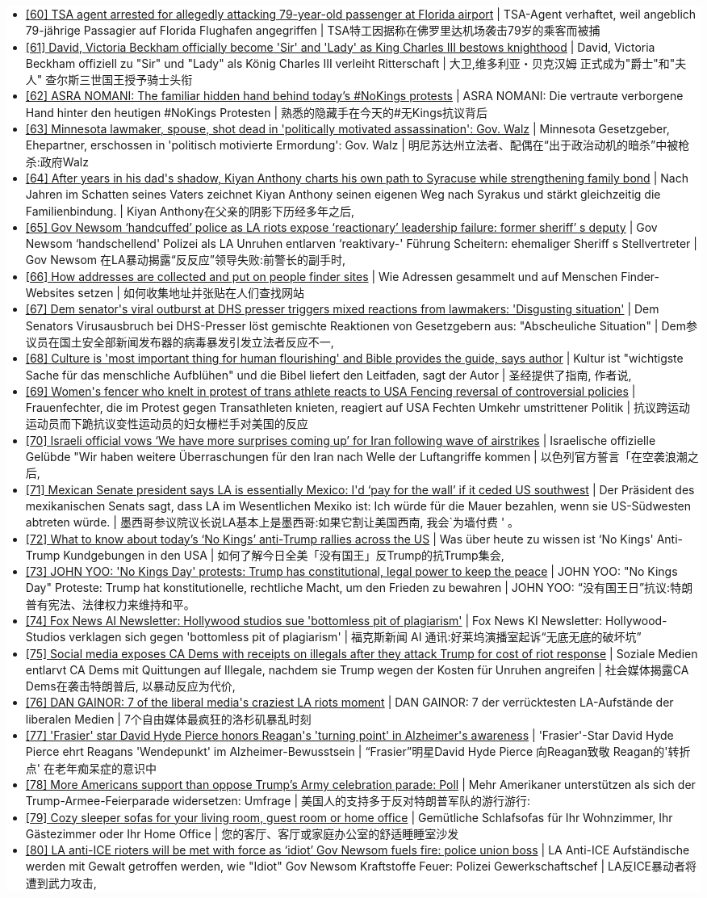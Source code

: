 - [[60] TSA agent arrested for allegedly attacking 79-year-old passenger at Florida airport](#article-60) | TSA-Agent verhaftet, weil angeblich 79-jährige Passagier auf Florida Flughafen angegriffen | TSA特工因据称在佛罗里达机场袭击79岁的乘客而被捕
- [[61] David, Victoria Beckham officially become 'Sir' and 'Lady' as King Charles III bestows knighthood](#article-61) | David, Victoria Beckham offiziell zu "Sir" und "Lady" als König Charles III verleiht Ritterschaft | 大卫,维多利亚・贝克汉姆 正式成为"爵士"和"夫人" 查尔斯三世国王授予骑士头衔
- [[62] ASRA NOMANI: The familiar hidden hand behind today’s #NoKings protests](#article-62) | ASRA NOMANI: Die vertraute verborgene Hand hinter den heutigen #NoKings Protesten | 熟悉的隐藏手在今天的#无Kings抗议背后
- [[63] Minnesota lawmaker, spouse, shot dead in 'politically motivated assassination': Gov. Walz](#article-63) | Minnesota Gesetzgeber, Ehepartner, erschossen in 'politisch motivierte Ermordung': Gov. Walz | 明尼苏达州立法者、配偶在“出于政治动机的暗杀”中被枪杀:政府Walz
- [[64] After years in his dad's shadow, Kiyan Anthony charts his own path to Syracuse while strengthening family bond](#article-64) | Nach Jahren im Schatten seines Vaters zeichnet Kiyan Anthony seinen eigenen Weg nach Syrakus und stärkt gleichzeitig die Familienbindung. | Kiyan Anthony在父亲的阴影下历经多年之后,
- [[65] Gov Newsom ‘handcuffed’ police as LA riots expose ‘reactionary’ leadership failure: former sheriff’ s deputy](#article-65) | Gov Newsom ‘handschellend' Polizei als LA Unruhen entlarven ‘reaktivary-' Führung Scheitern: ehemaliger Sheriff s Stellvertreter | Gov Newsom 在LA暴动揭露“反反应”领导失败:前警长的副手时,
- [[66] How addresses are collected and put on people finder sites](#article-66) | Wie Adressen gesammelt und auf Menschen Finder-Websites setzen | 如何收集地址并张贴在人们查找网站
- [[67] Dem senator's viral outburst at DHS presser triggers mixed reactions from lawmakers: 'Disgusting situation'](#article-67) | Dem Senators Virusausbruch bei DHS-Presser löst gemischte Reaktionen von Gesetzgebern aus: "Abscheuliche Situation" | Dem参议员在国土安全部新闻发布器的病毒暴发引发立法者反应不一,
- [[68] Culture is 'most important thing for human flourishing' and Bible provides the guide, says author](#article-68) | Kultur ist "wichtigste Sache für das menschliche Aufblühen" und die Bibel liefert den Leitfaden, sagt der Autor | 圣经提供了指南, 作者说,
- [[69] Women's fencer who knelt in protest of trans athlete reacts to USA Fencing reversal of controversial policies](#article-69) | Frauenfechter, die im Protest gegen Transathleten knieten, reagiert auf USA Fechten Umkehr umstrittener Politik | 抗议跨运动运动员而下跪抗议变性运动员的妇女栅栏手对美国的反应
- [[70] Israeli official vows ‘We have more surprises coming up’ for Iran following wave of airstrikes](#article-70) | Israelische offizielle Gelübde "Wir haben weitere Überraschungen für den Iran nach Welle der Luftangriffe kommen | 以色列官方誓言「在空袭浪潮之后,
- [[71] Mexican Senate president says LA is essentially Mexico: I'd ‘pay for the wall’ if it ceded US southwest](#article-71) | Der Präsident des mexikanischen Senats sagt, dass LA im Wesentlichen Mexiko ist: Ich würde für die Mauer bezahlen, wenn sie US-Südwesten abtreten würde. | 墨西哥参议院议长说LA基本上是墨西哥:如果它割让美国西南, 我会`为墙付费 ' 。
- [[72] What to know about today’s ‘No Kings’ anti-Trump rallies across the US](#article-72) | Was über heute zu wissen ist ‘No Kings' Anti-Trump Kundgebungen in den USA | 如何了解今日全美「没有国王」反Trump的抗Trump集会,
- [[73] JOHN YOO: 'No Kings Day' protests: Trump has constitutional, legal power to keep the peace](#article-73) | JOHN YOO: "No Kings Day" Proteste: Trump hat konstitutionelle, rechtliche Macht, um den Frieden zu bewahren | JOHN YOO: “没有国王日”抗议:特朗普有宪法、法律权力来维持和平。
- [[74] Fox News AI Newsletter: Hollywood studios sue 'bottomless pit of plagiarism'](#article-74) | Fox News KI Newsletter: Hollywood-Studios verklagen sich gegen 'bottomless pit of plagiarism' | 福克斯新闻 AI 通讯:好莱坞演播室起诉“无底无底的破坏坑”
- [[75] Social media exposes CA Dems with receipts on illegals after they attack Trump for cost of riot response](#article-75) | Soziale Medien entlarvt CA Dems mit Quittungen auf Illegale, nachdem sie Trump wegen der Kosten für Unruhen angreifen | 社会媒体揭露CA Dems在袭击特朗普后, 以暴动反应为代价,
- [[76] DAN GAINOR: 7 of the liberal media's craziest LA riots moment](#article-76) | DAN GAINOR: 7 der verrücktesten LA-Aufstände der liberalen Medien | 7个自由媒体最疯狂的洛杉矶暴乱时刻
- [[77] 'Frasier' star David Hyde Pierce honors Reagan's 'turning point' in Alzheimer's awareness](#article-77) | 'Frasier'-Star David Hyde Pierce ehrt Reagans 'Wendepunkt' im Alzheimer-Bewusstsein | “Frasier”明星David Hyde Pierce 向Reagan致敬 Reagan的'转折点' 在老年痴呆症的意识中
- [[78] More Americans support than oppose Trump’s Army celebration parade: Poll](#article-78) | Mehr Amerikaner unterstützen als sich der Trump-Armee-Feierparade widersetzen: Umfrage | 美国人的支持多于反对特朗普军队的游行游行:
- [[79] Cozy sleeper sofas for your living room, guest room or home office](#article-79) | Gemütliche Schlafsofas für Ihr Wohnzimmer, Ihr Gästezimmer oder Ihr Home Office | 您的客厅、客厅或家庭办公室的舒适睡睡室沙发
- [[80] LA anti-ICE rioters will be met with force as ‘idiot’ Gov Newsom fuels fire: police union boss](#article-80) | LA Anti-ICE Aufständische werden mit Gewalt getroffen werden, wie "Idiot" Gov Newsom Kraftstoffe Feuer: Polizei Gewerkschaftschef | LA反ICE暴动者将遭到武力攻击,